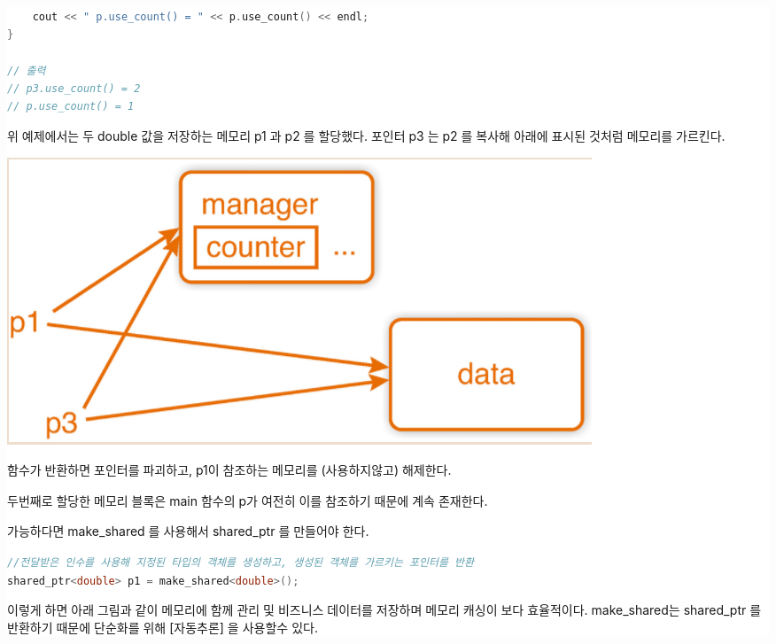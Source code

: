 ```cpp
    cout << " p.use_count() = " << p.use_count() << endl;
}

// 출력
// p3.use_count() = 2
// p.use_count() = 1
```

위 예제에서는 두 double 값을 저장하는 메모리 p1 과 p2 를 할당했다. 포인터 p3 는 p2 를 복사해 아래에 표시된 것처럼 메모리를 가르킨다.

 ![](../../img/2019-01-03-17-25-13.png)

함수가 반환하면 포인터를 파괴하고, p1이 참조하는 메모리를 (사용하지않고) 해제한다.

두번째로 할당한 메모리 블록은 main 함수의 p가 여전히 이를 참조하기 때문에 계속 존재한다.

가능하다면 make_shared 를 사용해서 shared_ptr 를 만들어야 한다.

```cpp
//전달받은 인수를 사용해 지정된 타입의 객체를 생성하고, 생성된 객체를 가르키는 포인터를 반환
shared_ptr<double> p1 = make_shared<double>();
```

이렇게 하면 아래 그림과 같이 메모리에 함께 관리 및 비즈니스 데이터를 저장하며 메모리 캐싱이 보다 효율적이다. make_shared는 shared_ptr 를 반환하기 때문에 단순화를 위해 [자동추론] 을 사용할수 있다.

